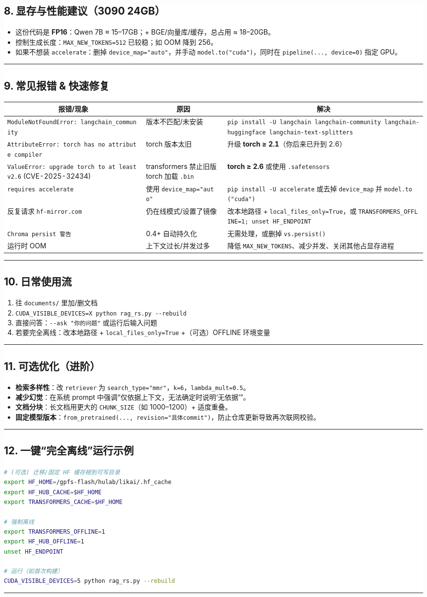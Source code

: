 
## 8. 显存与性能建议（3090 24GB）

* 这份代码是 **FP16**：Qwen 7B ≈ 15–17GB；+ BGE/向量库/缓存，总占用 ≈ 18–20GB。
* 控制生成长度：`MAX_NEW_TOKENS=512` 已较稳；如 OOM 降到 256。
* 如果不想装 `accelerate`：删掉 `device_map="auto"`，并手动 `model.to("cuda")`，同时在 `pipeline(..., device=0)` 指定 GPU。

---

## 9. 常见报错 & 快速修复

| 报错/现象                                                         | 原因                                | 解决                                                                                            |
| ------------------------------------------------------------- | --------------------------------- | --------------------------------------------------------------------------------------------- |
| `ModuleNotFoundError: langchain_community`                    | 版本不匹配/未安装                         | `pip install -U langchain langchain-community langchain-huggingface langchain-text-splitters` |
| `AttributeError: torch has no attribute compiler`             | torch 版本太旧                        | 升级 **torch ≥ 2.1**（你后来已升到 2.6）                                                                |
| `ValueError: upgrade torch to at least v2.6` (CVE-2025-32434) | transformers 禁止旧版 torch 加载 `.bin` | **torch ≥ 2.6** 或使用 `.safetensors`                                                            |
| `requires accelerate`                                         | 使用 `device_map="auto"`            | `pip install -U accelerate` 或去掉 `device_map` 并 `model.to("cuda")`                             |
| 反复请求 `hf-mirror.com`                                          | 仍在线模式/设置了镜像                       | 改本地路径 + `local_files_only=True`，或 `TRANSFORMERS_OFFLINE=1; unset HF_ENDPOINT`                 |
| `Chroma persist 警告`                                           | 0.4+ 自动持久化                        | 无需处理，或删掉 `vs.persist()`                                                                       |
| 运行时 OOM                                                       | 上下文过长/并发过多                        | 降低 `MAX_NEW_TOKENS`、减少并发、关闭其他占显存进程                                                            |

---

## 10. 日常使用流

1. 往 `documents/` 里加/删文档
2. `CUDA_VISIBLE_DEVICES=X python rag_rs.py --rebuild`
3. 直接问答：`--ask "你的问题"` 或运行后输入问题
4. 若要完全离线：改本地路径 + `local_files_only=True` +（可选）OFFLINE 环境变量

---

## 11. 可选优化（进阶）

* **检索多样性**：改 `retriever` 为 `search_type="mmr"`，`k=6`，`lambda_mult=0.5`。
* **减少幻觉**：在系统 prompt 中强调“仅依据上下文，无法确定时说明‘无依据’”。
* **文档分块**：长文档用更大的 `CHUNK_SIZE`（如 1000–1200）+ 适度重叠。
* **固定模型版本**：`from_pretrained(..., revision="具体commit")`，防止仓库更新导致再次联网校验。

---

## 12. 一键“完全离线”运行示例

```bash
# (可选) 迁移/固定 HF 缓存根到可写目录
export HF_HOME=/gpfs-flash/hulab/likai/.hf_cache
export HF_HUB_CACHE=$HF_HOME
export TRANSFORMERS_CACHE=$HF_HOME

# 强制离线
export TRANSFORMERS_OFFLINE=1
export HF_HUB_OFFLINE=1
unset HF_ENDPOINT

# 运行（如首次构建）
CUDA_VISIBLE_DEVICES=5 python rag_rs.py --rebuild
```

---